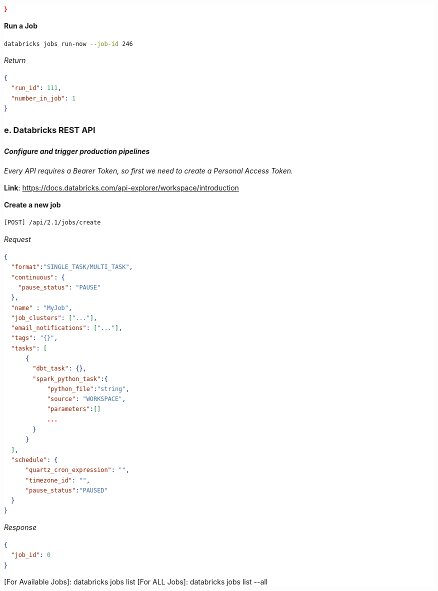 ```json
}
```

**Run a Job**
```bash
databricks jobs run-now --job-id 246
```
*Return*
```json
{
  "run_id": 111,
  "number_in_job": 1
}
```

<h3 style="font-weight:bold;"> e. Databricks REST API </h3>

<h4 style="font-style:italic;"> Configure and trigger production pipelines </h4>

*Every API requires a Bearer Token, so first we need to create a Personal Access Token.*

**Link**: https://docs.databricks.com/api-explorer/workspace/introduction

**Create a new job**
```bash
[POST] /api/2.1/jobs/create
```
*Request*
```json
{
  "format":"SINGLE_TASK/MULTI_TASK",
  "continuous": {
    "pause_status": "PAUSE"
  },
  "name" : "MyJob",
  "job_clusters": ["..."],
  "email_notifications": ["..."],
  "tags": "{}",
  "tasks": [
      {
        "dbt_task": {},
        "spark_python_task":{
            "python_file":"string",
            "source": "WORKSPACE",
            "parameters":[]
            ...
        }
      }
  ],
  "schedule": {
      "quartz_cron_expression": "",
      "timezone_id": "",
      "pause_status":"PAUSED"
  }
}
```
*Response*
```json
{
  "job_id": 0
}
```


[For Available Jobs]: databricks jobs list
[For ALL Jobs]: databricks jobs list --all